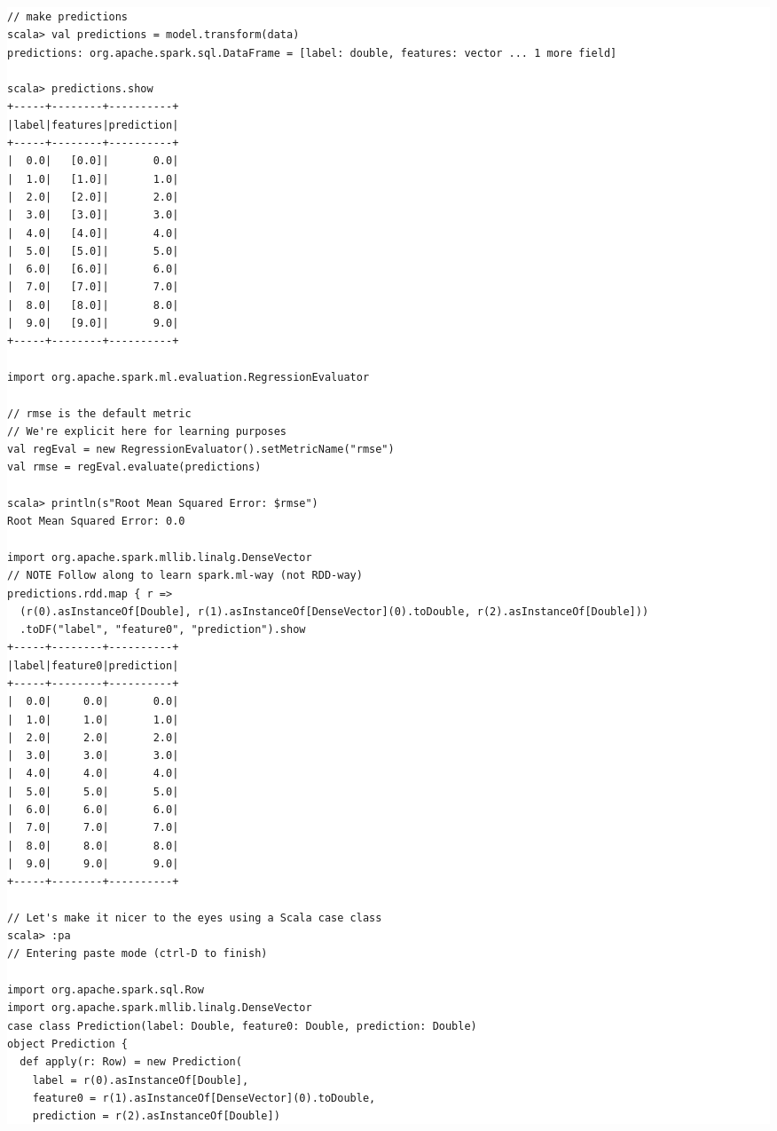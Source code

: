 ```
// make predictions
scala> val predictions = model.transform(data)
predictions: org.apache.spark.sql.DataFrame = [label: double, features: vector ... 1 more field]

scala> predictions.show
+-----+--------+----------+
|label|features|prediction|
+-----+--------+----------+
|  0.0|   [0.0]|       0.0|
|  1.0|   [1.0]|       1.0|
|  2.0|   [2.0]|       2.0|
|  3.0|   [3.0]|       3.0|
|  4.0|   [4.0]|       4.0|
|  5.0|   [5.0]|       5.0|
|  6.0|   [6.0]|       6.0|
|  7.0|   [7.0]|       7.0|
|  8.0|   [8.0]|       8.0|
|  9.0|   [9.0]|       9.0|
+-----+--------+----------+

import org.apache.spark.ml.evaluation.RegressionEvaluator

// rmse is the default metric
// We're explicit here for learning purposes
val regEval = new RegressionEvaluator().setMetricName("rmse")
val rmse = regEval.evaluate(predictions)

scala> println(s"Root Mean Squared Error: $rmse")
Root Mean Squared Error: 0.0

import org.apache.spark.mllib.linalg.DenseVector
// NOTE Follow along to learn spark.ml-way (not RDD-way)
predictions.rdd.map { r =>
  (r(0).asInstanceOf[Double], r(1).asInstanceOf[DenseVector](0).toDouble, r(2).asInstanceOf[Double]))
  .toDF("label", "feature0", "prediction").show
+-----+--------+----------+
|label|feature0|prediction|
+-----+--------+----------+
|  0.0|     0.0|       0.0|
|  1.0|     1.0|       1.0|
|  2.0|     2.0|       2.0|
|  3.0|     3.0|       3.0|
|  4.0|     4.0|       4.0|
|  5.0|     5.0|       5.0|
|  6.0|     6.0|       6.0|
|  7.0|     7.0|       7.0|
|  8.0|     8.0|       8.0|
|  9.0|     9.0|       9.0|
+-----+--------+----------+

// Let's make it nicer to the eyes using a Scala case class
scala> :pa
// Entering paste mode (ctrl-D to finish)

import org.apache.spark.sql.Row
import org.apache.spark.mllib.linalg.DenseVector
case class Prediction(label: Double, feature0: Double, prediction: Double)
object Prediction {
  def apply(r: Row) = new Prediction(
    label = r(0).asInstanceOf[Double],
    feature0 = r(1).asInstanceOf[DenseVector](0).toDouble,
    prediction = r(2).asInstanceOf[Double])
```